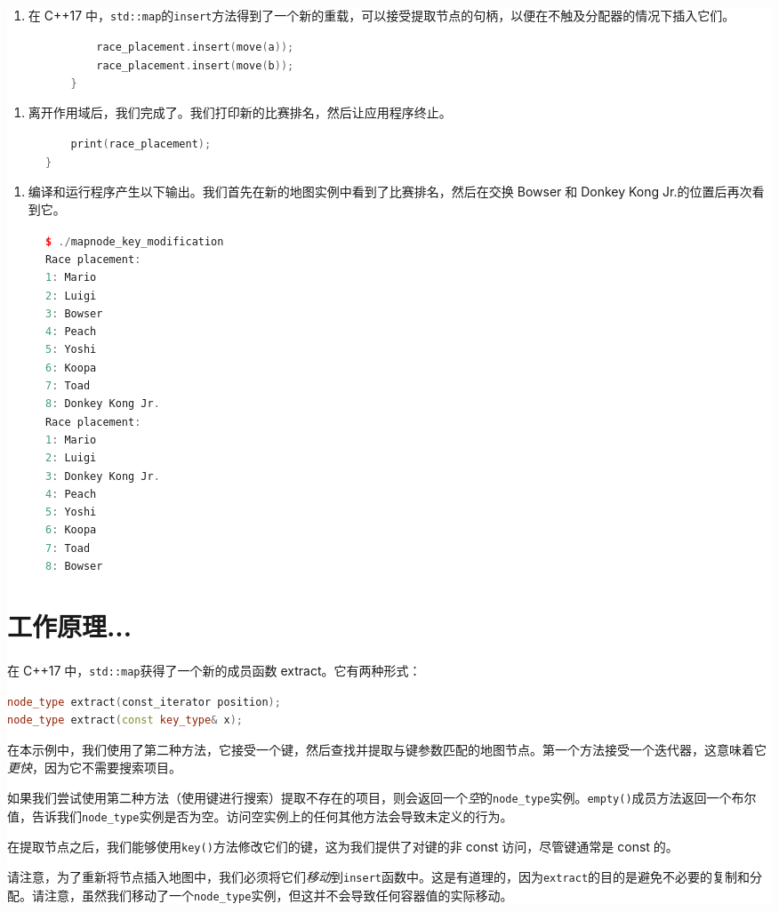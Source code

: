 1.  在 C++17 中，`std::map`的`insert`方法得到了一个新的重载，可以接受提取节点的句柄，以便在不触及分配器的情况下插入它们。

```cpp
              race_placement.insert(move(a));
              race_placement.insert(move(b));
          }
```

1.  离开作用域后，我们完成了。我们打印新的比赛排名，然后让应用程序终止。

```cpp
          print(race_placement);
      }
```

1.  编译和运行程序产生以下输出。我们首先在新的地图实例中看到了比赛排名，然后在交换 Bowser 和 Donkey Kong Jr.的位置后再次看到它。

```cpp
      $ ./mapnode_key_modification 
      Race placement:
      1: Mario
      2: Luigi
      3: Bowser
      4: Peach
      5: Yoshi
      6: Koopa
      7: Toad
      8: Donkey Kong Jr.
      Race placement:
      1: Mario
      2: Luigi
      3: Donkey Kong Jr.
      4: Peach
      5: Yoshi
      6: Koopa
      7: Toad
      8: Bowser
```

# 工作原理...

在 C++17 中，`std::map`获得了一个新的成员函数 extract。它有两种形式：

```cpp
node_type extract(const_iterator position);
node_type extract(const key_type& x);
```

在本示例中，我们使用了第二种方法，它接受一个键，然后查找并提取与键参数匹配的地图节点。第一个方法接受一个迭代器，这意味着它*更快*，因为它不需要搜索项目。

如果我们尝试使用第二种方法（使用键进行搜索）提取不存在的项目，则会返回一个*空*的`node_type`实例。`empty()`成员方法返回一个布尔值，告诉我们`node_type`实例是否为空。访问空实例上的任何其他方法会导致未定义的行为。

在提取节点之后，我们能够使用`key()`方法修改它们的键，这为我们提供了对键的非 const 访问，尽管键通常是 const 的。

请注意，为了重新将节点插入地图中，我们必须将它们*移动*到`insert`函数中。这是有道理的，因为`extract`的目的是避免不必要的复制和分配。请注意，虽然我们移动了一个`node_type`实例，但这并不会导致任何容器值的实际移动。
